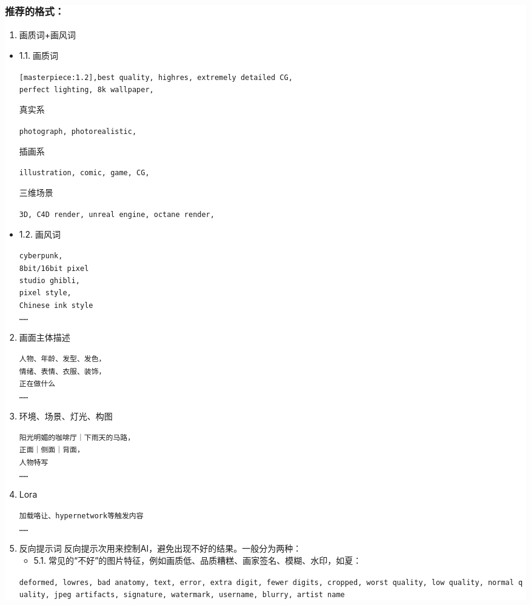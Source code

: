 ### 推荐的格式：
1. 画质词+画风词 
+ 1.1. 画质词
    ```
    [masterpiece:1.2],best quality, highres, extremely detailed CG,
    perfect lighting, 8k wallpaper,
    ```
    真实系
    ```
    photograph, photorealistic,
    ```
    插画系
    ```
    illustration, comic, game, CG,
    ```
    三维场景
    ```
    3D, C4D render, unreal engine, octane render,
    ```
+ 1.2. 画风词
    ```
    cyberpunk,
    8bit/16bit pixel
    studio ghibli,
    pixel style,
    Chinese ink style
    ……
    ```
2. 画面主体描述 
    ```
    人物、年龄、发型、发色，
    情绪、表情、衣服、装饰，
    正在做什么
    ……
    ```
3. 环境、场景、灯光、构图 
    ```
    阳光明媚的咖啡厅｜下雨天的马路，
    正面｜侧面｜背面，
    人物特写
    ……
    ```
4. Lora
    ```
    加载咯让、hypernetwork等触发内容
    ……
    ```
5. 反向提示词
    反向提示次用来控制AI，避免出现不好的结果。一般分为两种：
    + 5.1. 常见的“不好”的图片特征，例如画质低、品质糟糕、画家签名、模糊、水印，如夏：
    ```
    deformed, lowres, bad anatomy, text, error, extra digit, fewer digits, cropped, worst quality, low quality, normal quality, jpeg artifacts, signature, watermark, username, blurry, artist name
